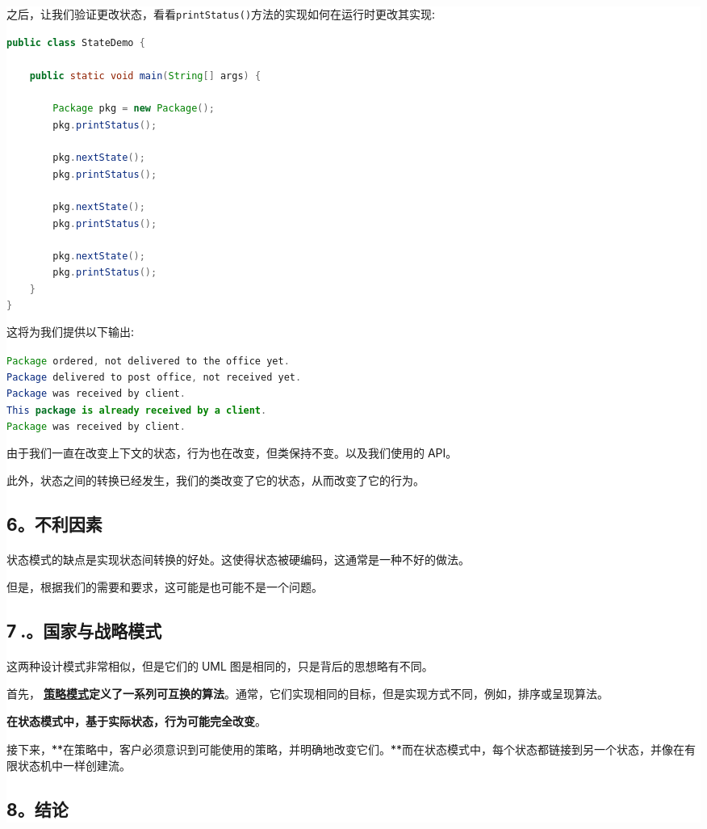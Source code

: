 之后，让我们验证更改状态，看看`printStatus()`方法的实现如何在运行时更改其实现:

```java
public class StateDemo {

    public static void main(String[] args) {

        Package pkg = new Package();
        pkg.printStatus();

        pkg.nextState();
        pkg.printStatus();

        pkg.nextState();
        pkg.printStatus();

        pkg.nextState();
        pkg.printStatus();
    }
}
```

这将为我们提供以下输出:

```java
Package ordered, not delivered to the office yet.
Package delivered to post office, not received yet.
Package was received by client.
This package is already received by a client.
Package was received by client.
```

由于我们一直在改变上下文的状态，行为也在改变，但类保持不变。以及我们使用的 API。

此外，状态之间的转换已经发生，我们的类改变了它的状态，从而改变了它的行为。

## 6。不利因素

状态模式的缺点是实现状态间转换的好处。这使得状态被硬编码，这通常是一种不好的做法。

但是，根据我们的需要和要求，这可能是也可能不是一个问题。

## 7 .**。国家与战略模式**

这两种设计模式非常相似，但是它们的 UML 图是相同的，只是背后的思想略有不同。

首先， **[策略模式](/web/20220930225241/https://www.baeldung.com/java-strategy-pattern)定义了一系列可互换的算法**。通常，它们实现相同的目标，但是实现方式不同，例如，排序或呈现算法。

**在状态模式中，基于实际状态，行为可能完全改变**。

接下来，**在策略中，客户必须意识到可能使用的策略，并明确地改变它们。**而在状态模式中，每个状态都链接到另一个状态，并像在有限状态机中一样创建流。

## 8。结论
